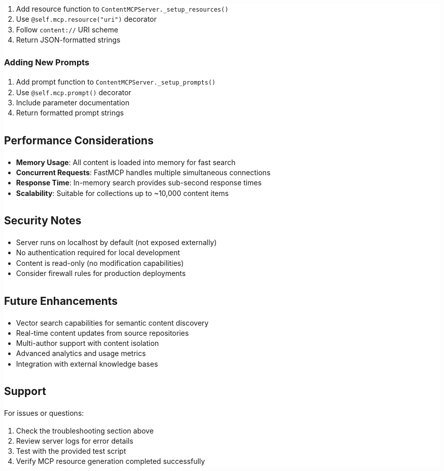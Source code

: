 1. Add resource function to `ContentMCPServer._setup_resources()`
2. Use `@self.mcp.resource("uri")` decorator
3. Follow `content://` URI scheme
4. Return JSON-formatted strings

### Adding New Prompts

1. Add prompt function to `ContentMCPServer._setup_prompts()`
2. Use `@self.mcp.prompt()` decorator
3. Include parameter documentation
4. Return formatted prompt strings

## Performance Considerations

- **Memory Usage**: All content is loaded into memory for fast search
- **Concurrent Requests**: FastMCP handles multiple simultaneous connections
- **Response Time**: In-memory search provides sub-second response times
- **Scalability**: Suitable for collections up to ~10,000 content items

## Security Notes

- Server runs on localhost by default (not exposed externally)
- No authentication required for local development
- Content is read-only (no modification capabilities)
- Consider firewall rules for production deployments

## Future Enhancements

- Vector search capabilities for semantic content discovery
- Real-time content updates from source repositories
- Multi-author support with content isolation
- Advanced analytics and usage metrics
- Integration with external knowledge bases

## Support

For issues or questions:
1. Check the troubleshooting section above
2. Review server logs for error details
3. Test with the provided test script
4. Verify MCP resource generation completed successfully 
